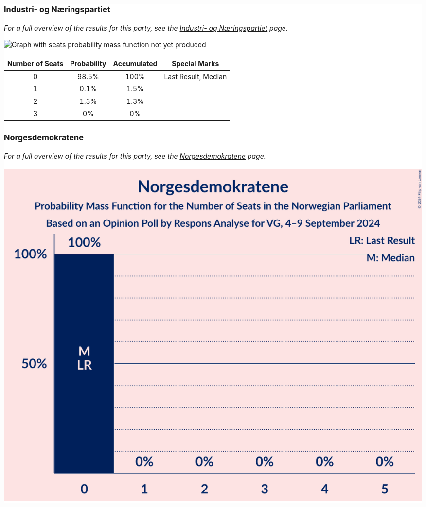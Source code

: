 ### Industri- og Næringspartiet

*For a full overview of the results for this party, see the [Industri- og Næringspartiet](party-industri-ognæringspartiet.html) page.*

![Graph with seats probability mass function not yet produced](2024-09-09-ResponsAnalyse-seats-pmf-industri-ognæringspartiet.png "Seats Probability Mass Function")

| Number of Seats | Probability | Accumulated | Special Marks |
|:---------------:|:-----------:|:-----------:|:-------------:|
| 0 | 98.5% | 100% | Last Result, Median |
| 1 | 0.1% | 1.5% |  |
| 2 | 1.3% | 1.3% |  |
| 3 | 0% | 0% |  |

### Norgesdemokratene

*For a full overview of the results for this party, see the [Norgesdemokratene](party-norgesdemokratene.html) page.*

![Graph with seats probability mass function not yet produced](2024-09-09-ResponsAnalyse-seats-pmf-norgesdemokratene.png "Seats Probability Mass Function")
